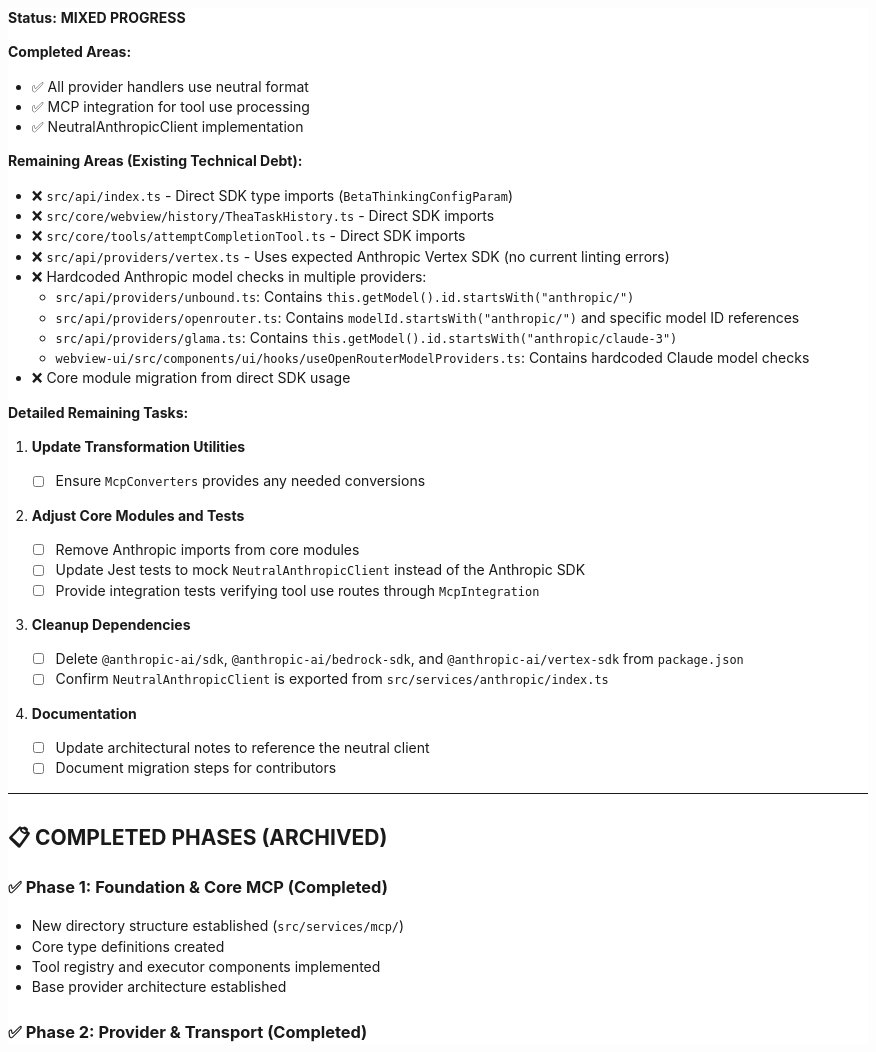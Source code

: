 **Status:** **MIXED PROGRESS**

**Completed Areas:**

- ✅ All provider handlers use neutral format
- ✅ MCP integration for tool use processing
- ✅ NeutralAnthropicClient implementation

**Remaining Areas (Existing Technical Debt):**

- ❌ `src/api/index.ts` - Direct SDK type imports (`BetaThinkingConfigParam`)
- ❌ `src/core/webview/history/TheaTaskHistory.ts` - Direct SDK imports
- ❌ `src/core/tools/attemptCompletionTool.ts` - Direct SDK imports
- ❌ `src/api/providers/vertex.ts` - Uses expected Anthropic Vertex SDK (no current linting errors)
- ❌ Hardcoded Anthropic model checks in multiple providers:
    - `src/api/providers/unbound.ts`: Contains `this.getModel().id.startsWith("anthropic/")`
    - `src/api/providers/openrouter.ts`: Contains `modelId.startsWith("anthropic/")` and specific model ID references
    - `src/api/providers/glama.ts`: Contains `this.getModel().id.startsWith("anthropic/claude-3")`
    - `webview-ui/src/components/ui/hooks/useOpenRouterModelProviders.ts`: Contains hardcoded Claude model checks
- ❌ Core module migration from direct SDK usage

**Detailed Remaining Tasks:**

1. **Update Transformation Utilities**

    - [ ] Ensure `McpConverters` provides any needed conversions

2. **Adjust Core Modules and Tests**

    - [ ] Remove Anthropic imports from core modules
    - [ ] Update Jest tests to mock `NeutralAnthropicClient` instead of the Anthropic SDK
    - [ ] Provide integration tests verifying tool use routes through `McpIntegration`

3. **Cleanup Dependencies**

    - [ ] Delete `@anthropic-ai/sdk`, `@anthropic-ai/bedrock-sdk`, and `@anthropic-ai/vertex-sdk` from `package.json`
    - [ ] Confirm `NeutralAnthropicClient` is exported from `src/services/anthropic/index.ts`

4. **Documentation**
    - [ ] Update architectural notes to reference the neutral client
    - [ ] Document migration steps for contributors

---

## 📋 COMPLETED PHASES (ARCHIVED)

### ✅ Phase 1: Foundation & Core MCP (Completed)

- New directory structure established (`src/services/mcp/`)
- Core type definitions created
- Tool registry and executor components implemented
- Base provider architecture established

### ✅ Phase 2: Provider & Transport (Completed)
